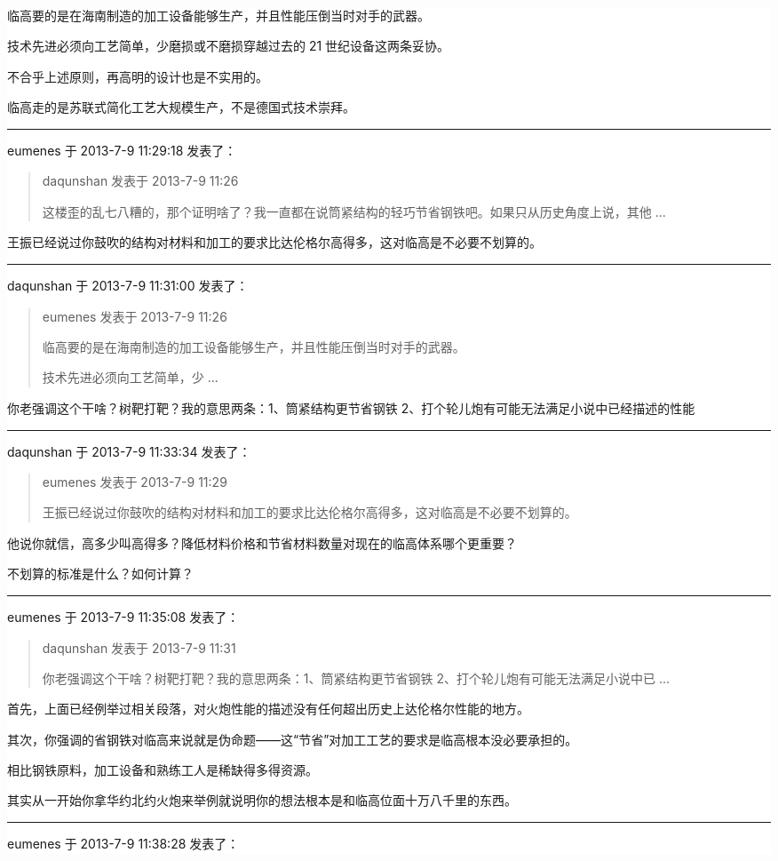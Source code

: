 临高要的是在海南制造的加工设备能够生产，并且性能压倒当时对手的武器。

技术先进必须向工艺简单，少磨损或不磨损穿越过去的 21 世纪设备这两条妥协。

不合乎上述原则，再高明的设计也是不实用的。

临高走的是苏联式简化工艺大规模生产，不是德国式技术崇拜。

---

eumenes 于 2013-7-9 11:29:18 发表了：

> daqunshan 发表于 2013-7-9 11:26
>
> 这楼歪的乱七八糟的，那个证明啥了？我一直都在说筒紧结构的轻巧节省钢铁吧。如果只从历史角度上说，其他 ...

王振已经说过你鼓吹的结构对材料和加工的要求比达伦格尔高得多，这对临高是不必要不划算的。

---

daqunshan 于 2013-7-9 11:31:00 发表了：

> eumenes 发表于 2013-7-9 11:26
>
> 临高要的是在海南制造的加工设备能够生产，并且性能压倒当时对手的武器。
>
> 技术先进必须向工艺简单，少 ...

你老强调这个干啥？树靶打靶？我的意思两条：1、筒紧结构更节省钢铁 2、打个轮儿炮有可能无法满足小说中已经描述的性能

---

daqunshan 于 2013-7-9 11:33:34 发表了：

> eumenes 发表于 2013-7-9 11:29
>
> 王振已经说过你鼓吹的结构对材料和加工的要求比达伦格尔高得多，这对临高是不必要不划算的。

他说你就信，高多少叫高得多？降低材料价格和节省材料数量对现在的临高体系哪个更重要？

不划算的标准是什么？如何计算？

---

eumenes 于 2013-7-9 11:35:08 发表了：

> daqunshan 发表于 2013-7-9 11:31
>
> 你老强调这个干啥？树靶打靶？我的意思两条：1、筒紧结构更节省钢铁 2、打个轮儿炮有可能无法满足小说中已 ...

首先，上面已经例举过相关段落，对火炮性能的描述没有任何超出历史上达伦格尔性能的地方。

其次，你强调的省钢铁对临高来说就是伪命题——这“节省”对加工工艺的要求是临高根本没必要承担的。

相比钢铁原料，加工设备和熟练工人是稀缺得多得资源。

其实从一开始你拿华约北约火炮来举例就说明你的想法根本是和临高位面十万八千里的东西。

---

eumenes 于 2013-7-9 11:38:28 发表了：

